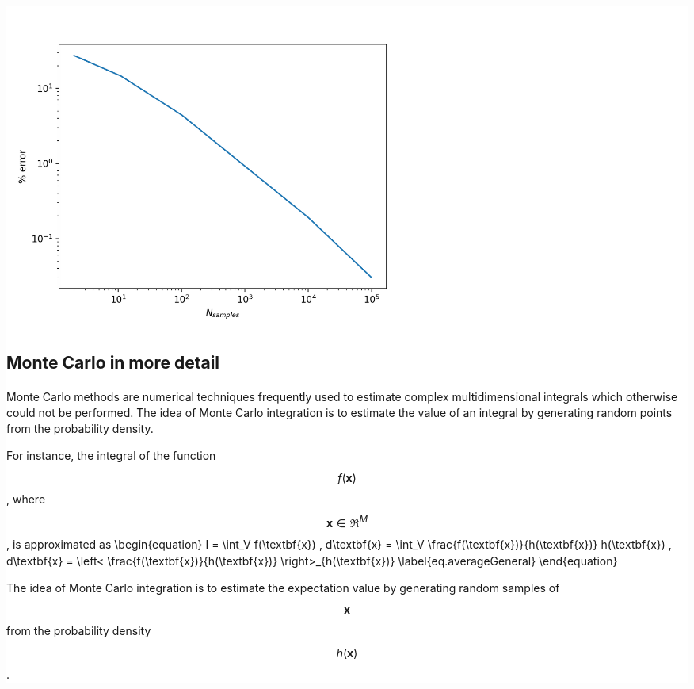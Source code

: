 <img src="../fig/pi_error2.png" height="400">

## Monte Carlo in more detail
Monte Carlo methods are numerical techniques
frequently used to estimate complex multidimensional integrals which otherwise could not be performed. The idea of Monte Carlo integration is to estimate the value of an integral by generating random points from the probability density.

For instance, the integral of the function $$f(\textbf{x})$$, where $$\textbf{x} \in \Re^{M}$$, is approximated as
 \begin{equation}
	 I = \int_V f(\textbf{x}) \, d\textbf{x} = \int_V
	 \frac{f(\textbf{x})}{h(\textbf{x})} h(\textbf{x}) \, d\textbf{x} 
	 = \left< \frac{f(\textbf{x})}{h(\textbf{x})} \right>_{h(\textbf{x})}
	 \label{eq.averageGeneral}
 \end{equation}

 The idea of Monte Carlo integration is to estimate the expectation value by
 generating random samples of $$\textbf{x}$$ from the probability density $$h(\textbf{x})$$. 
